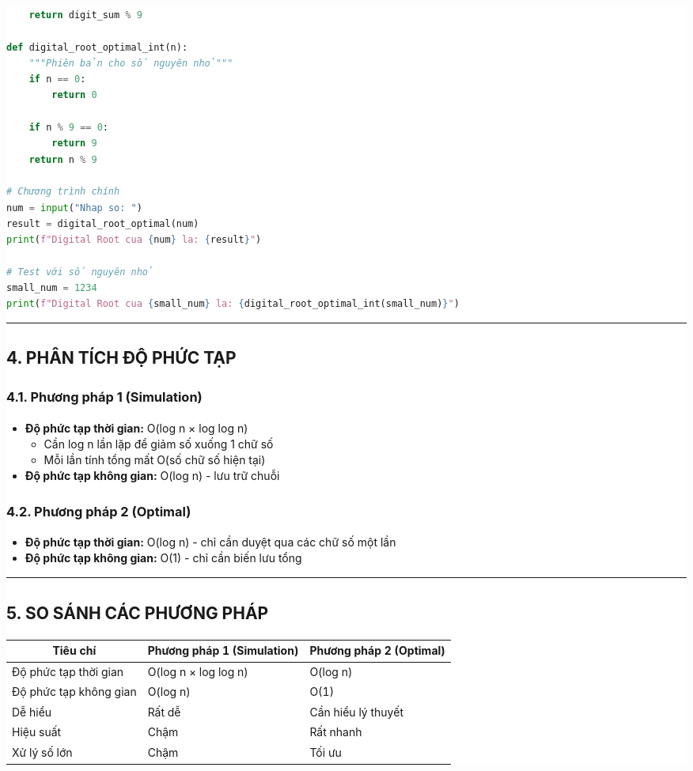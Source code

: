 ```python
    return digit_sum % 9

def digital_root_optimal_int(n):
    """Phiên bản cho số nguyên nhỏ"""
    if n == 0:
        return 0
    
    if n % 9 == 0:
        return 9
    return n % 9

# Chương trình chính
num = input("Nhap so: ")
result = digital_root_optimal(num)
print(f"Digital Root cua {num} la: {result}")

# Test với số nguyên nhỏ
small_num = 1234
print(f"Digital Root cua {small_num} la: {digital_root_optimal_int(small_num)}")
```

---

## 4. PHÂN TÍCH ĐỘ PHỨC TẠP

### 4.1. Phương pháp 1 (Simulation)
- **Độ phức tạp thời gian:** O(log n × log log n)
  - Cần log n lần lặp để giảm số xuống 1 chữ số
  - Mỗi lần tính tổng mất O(số chữ số hiện tại)
- **Độ phức tạp không gian:** O(log n) - lưu trữ chuỗi

### 4.2. Phương pháp 2 (Optimal)
- **Độ phức tạp thời gian:** O(log n) - chỉ cần duyệt qua các chữ số một lần
- **Độ phức tạp không gian:** O(1) - chỉ cần biến lưu tổng

---

## 5. SO SÁNH CÁC PHƯƠNG PHÁP

| Tiêu chí | Phương pháp 1 (Simulation) | Phương pháp 2 (Optimal) |
|----------|----------------------------|--------------------------|
| Độ phức tạp thời gian | O(log n × log log n) | O(log n) |
| Độ phức tạp không gian | O(log n) | O(1) |
| Dễ hiểu | Rất dễ | Cần hiểu lý thuyết |
| Hiệu suất | Chậm | Rất nhanh |
| Xử lý số lớn | Chậm | Tối ưu |
